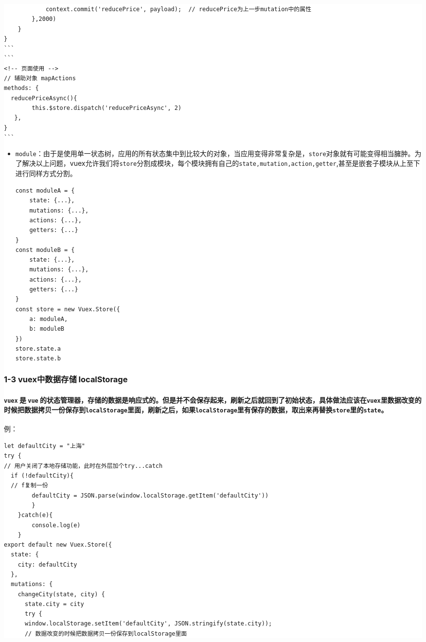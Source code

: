                 context.commit('reducePrice', payload);  // reducePrice为上一步mutation中的属性
            },2000)
        }
    }
    ```
    ```
    <!-- 页面使用 -->
    // 辅助对象 mapActions
    methods: {
      reducePriceAsync(){
            this.$store.dispatch('reducePriceAsync', 2)
       },
    }
    ```
 * `module`：由于是使用单一状态树，应用的所有状态集中到比较大的对象，当应用变得非常复杂是，`store`对象就有可能变得相当臃肿。为了解决以上问题，vuex允许我们将`store`分割成模块，每个模块拥有自己的`state,mutation,action,getter`,甚至是嵌套子模块从上至下进行同样方式分割。
    ```
    const moduleA = {
        state: {...},
        mutations: {...},
        actions: {...},
        getters: {...}
    }
    const moduleB = {
        state: {...},
        mutations: {...},
        actions: {...},
        getters: {...}
    }
    const store = new Vuex.Store({
        a: moduleA,
        b: moduleB
    })
    store.state.a
    store.state.b
    ```

### 1-3 vuex中数据存储 localStorage
#### `vuex` 是 `vue` 的状态管理器，存储的数据是响应式的。但是并不会保存起来，刷新之后就回到了初始状态，具体做法应该在`vuex`里数据改变的时候把数据拷贝一份保存到`localStorage`里面，刷新之后，如果`localStorage`里有保存的数据，取出来再替换`store`里的`state`。
例：
```
let defaultCity = "上海"
try {    
// 用户关闭了本地存储功能，此时在外层加个try...catch
  if (!defaultCity){
  // f复制一份
        defaultCity = JSON.parse(window.localStorage.getItem('defaultCity'))
        }
    }catch(e){
        console.log(e)
    }
export default new Vuex.Store({
  state: {
    city: defaultCity
  },
  mutations: {
    changeCity(state, city) {
      state.city = city
      try {
      window.localStorage.setItem('defaultCity', JSON.stringify(state.city));
      // 数据改变的时候把数据拷贝一份保存到localStorage里面
```